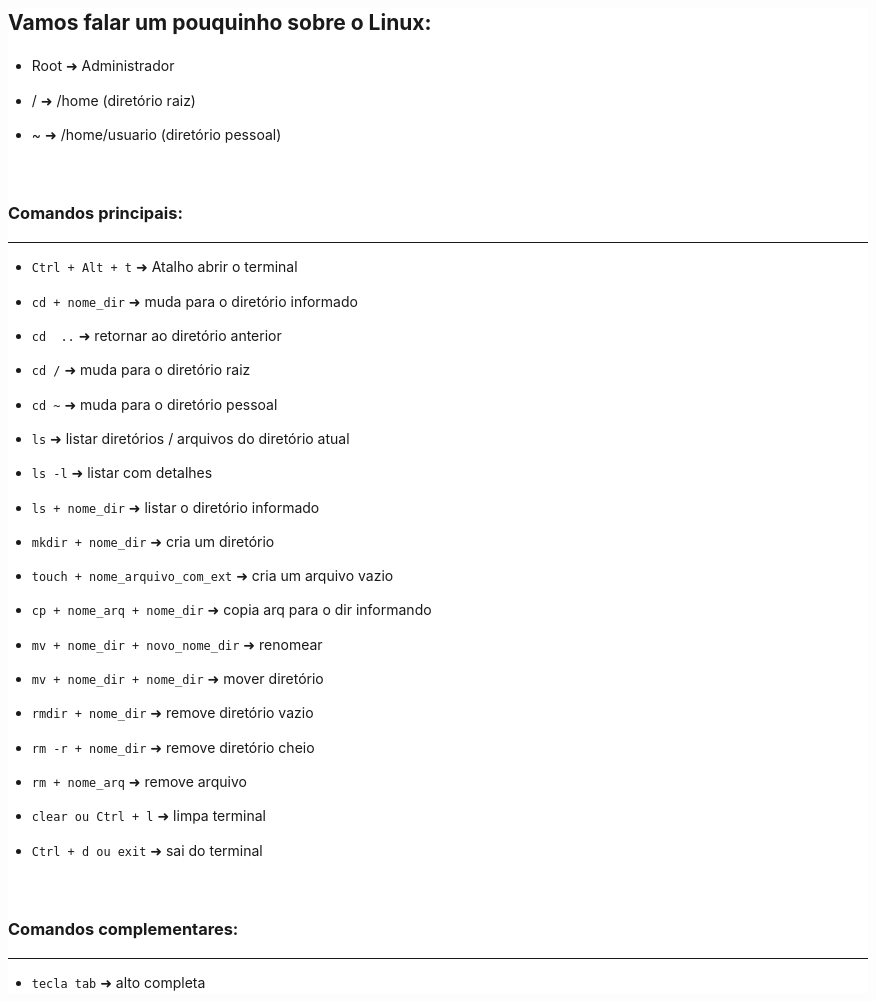 ## Vamos falar um pouquinho sobre o Linux:



* Root   ➜ Administrador

* /    ➜   /home (diretório raiz)

* ~   ➜    /home/usuario (diretório pessoal)

  ​


### Comandos principais:

----------

* `Ctrl + Alt + t`   ➜  Atalho abrir o terminal

* `cd + nome_dir`   ➜ muda para o diretório informado

* `cd  ..`   ➜ retornar ao diretório anterior

* `cd /`   ➜   muda para o diretório raiz

* `cd ~`   ➜   muda para o diretório pessoal

* `ls`   ➜  listar diretórios / arquivos do diretório atual

* `ls -l`   ➜ listar com detalhes

* `ls + nome_dir`   ➜  listar o diretório informado

* `mkdir + nome_dir`  ➜ cria um diretório 

* `touch + nome_arquivo_com_ext`   ➜ cria um arquivo vazio

* `cp + nome_arq + nome_dir`   ➜  copia arq para o dir informando

* `mv + nome_dir + novo_nome_dir`   ➜    renomear 

* `mv + nome_dir + nome_dir`   ➜   mover diretório

* `rmdir + nome_dir`   ➜   remove diretório vazio

* `rm -r + nome_dir`   ➜  remove diretório cheio

* `rm + nome_arq`   ➜   remove arquivo

* `clear ou Ctrl + l`   ➜   limpa terminal

* `Ctrl + d ou exit`   ➜  sai do terminal

  ​



### Comandos complementares:

--------------------

* `tecla tab`  ➜  alto completa 
